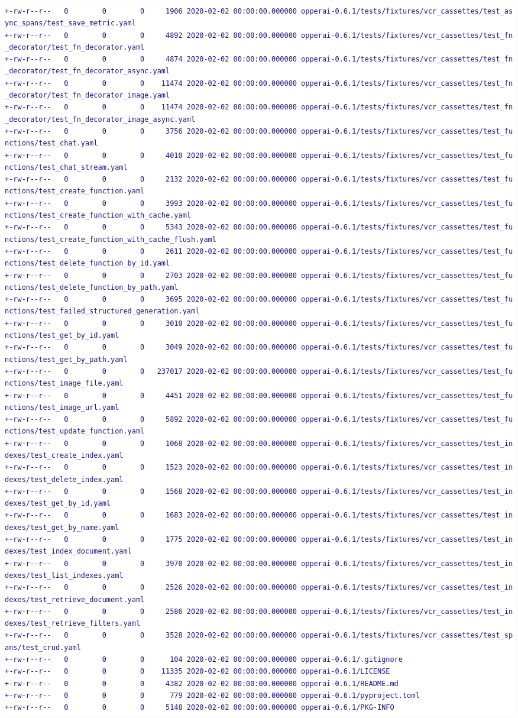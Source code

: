 ```diff
+-rw-r--r--   0        0        0     1906 2020-02-02 00:00:00.000000 opperai-0.6.1/tests/fixtures/vcr_cassettes/test_async_spans/test_save_metric.yaml
+-rw-r--r--   0        0        0     4892 2020-02-02 00:00:00.000000 opperai-0.6.1/tests/fixtures/vcr_cassettes/test_fn_decorator/test_fn_decorator.yaml
+-rw-r--r--   0        0        0     4874 2020-02-02 00:00:00.000000 opperai-0.6.1/tests/fixtures/vcr_cassettes/test_fn_decorator/test_fn_decorator_async.yaml
+-rw-r--r--   0        0        0    11474 2020-02-02 00:00:00.000000 opperai-0.6.1/tests/fixtures/vcr_cassettes/test_fn_decorator/test_fn_decorator_image.yaml
+-rw-r--r--   0        0        0    11474 2020-02-02 00:00:00.000000 opperai-0.6.1/tests/fixtures/vcr_cassettes/test_fn_decorator/test_fn_decorator_image_async.yaml
+-rw-r--r--   0        0        0     3756 2020-02-02 00:00:00.000000 opperai-0.6.1/tests/fixtures/vcr_cassettes/test_functions/test_chat.yaml
+-rw-r--r--   0        0        0     4010 2020-02-02 00:00:00.000000 opperai-0.6.1/tests/fixtures/vcr_cassettes/test_functions/test_chat_stream.yaml
+-rw-r--r--   0        0        0     2132 2020-02-02 00:00:00.000000 opperai-0.6.1/tests/fixtures/vcr_cassettes/test_functions/test_create_function.yaml
+-rw-r--r--   0        0        0     3993 2020-02-02 00:00:00.000000 opperai-0.6.1/tests/fixtures/vcr_cassettes/test_functions/test_create_function_with_cache.yaml
+-rw-r--r--   0        0        0     5343 2020-02-02 00:00:00.000000 opperai-0.6.1/tests/fixtures/vcr_cassettes/test_functions/test_create_function_with_cache_flush.yaml
+-rw-r--r--   0        0        0     2611 2020-02-02 00:00:00.000000 opperai-0.6.1/tests/fixtures/vcr_cassettes/test_functions/test_delete_function_by_id.yaml
+-rw-r--r--   0        0        0     2703 2020-02-02 00:00:00.000000 opperai-0.6.1/tests/fixtures/vcr_cassettes/test_functions/test_delete_function_by_path.yaml
+-rw-r--r--   0        0        0     3695 2020-02-02 00:00:00.000000 opperai-0.6.1/tests/fixtures/vcr_cassettes/test_functions/test_failed_structured_generation.yaml
+-rw-r--r--   0        0        0     3010 2020-02-02 00:00:00.000000 opperai-0.6.1/tests/fixtures/vcr_cassettes/test_functions/test_get_by_id.yaml
+-rw-r--r--   0        0        0     3049 2020-02-02 00:00:00.000000 opperai-0.6.1/tests/fixtures/vcr_cassettes/test_functions/test_get_by_path.yaml
+-rw-r--r--   0        0        0   237017 2020-02-02 00:00:00.000000 opperai-0.6.1/tests/fixtures/vcr_cassettes/test_functions/test_image_file.yaml
+-rw-r--r--   0        0        0     4451 2020-02-02 00:00:00.000000 opperai-0.6.1/tests/fixtures/vcr_cassettes/test_functions/test_image_url.yaml
+-rw-r--r--   0        0        0     5892 2020-02-02 00:00:00.000000 opperai-0.6.1/tests/fixtures/vcr_cassettes/test_functions/test_update_function.yaml
+-rw-r--r--   0        0        0     1068 2020-02-02 00:00:00.000000 opperai-0.6.1/tests/fixtures/vcr_cassettes/test_indexes/test_create_index.yaml
+-rw-r--r--   0        0        0     1523 2020-02-02 00:00:00.000000 opperai-0.6.1/tests/fixtures/vcr_cassettes/test_indexes/test_delete_index.yaml
+-rw-r--r--   0        0        0     1568 2020-02-02 00:00:00.000000 opperai-0.6.1/tests/fixtures/vcr_cassettes/test_indexes/test_get_by_id.yaml
+-rw-r--r--   0        0        0     1683 2020-02-02 00:00:00.000000 opperai-0.6.1/tests/fixtures/vcr_cassettes/test_indexes/test_get_by_name.yaml
+-rw-r--r--   0        0        0     1775 2020-02-02 00:00:00.000000 opperai-0.6.1/tests/fixtures/vcr_cassettes/test_indexes/test_index_document.yaml
+-rw-r--r--   0        0        0     3970 2020-02-02 00:00:00.000000 opperai-0.6.1/tests/fixtures/vcr_cassettes/test_indexes/test_list_indexes.yaml
+-rw-r--r--   0        0        0     2526 2020-02-02 00:00:00.000000 opperai-0.6.1/tests/fixtures/vcr_cassettes/test_indexes/test_retrieve_document.yaml
+-rw-r--r--   0        0        0     2586 2020-02-02 00:00:00.000000 opperai-0.6.1/tests/fixtures/vcr_cassettes/test_indexes/test_retrieve_filters.yaml
+-rw-r--r--   0        0        0     3528 2020-02-02 00:00:00.000000 opperai-0.6.1/tests/fixtures/vcr_cassettes/test_spans/test_crud.yaml
+-rw-r--r--   0        0        0      104 2020-02-02 00:00:00.000000 opperai-0.6.1/.gitignore
+-rw-r--r--   0        0        0    11335 2020-02-02 00:00:00.000000 opperai-0.6.1/LICENSE
+-rw-r--r--   0        0        0     4382 2020-02-02 00:00:00.000000 opperai-0.6.1/README.md
+-rw-r--r--   0        0        0      779 2020-02-02 00:00:00.000000 opperai-0.6.1/pyproject.toml
+-rw-r--r--   0        0        0     5148 2020-02-02 00:00:00.000000 opperai-0.6.1/PKG-INFO
```
